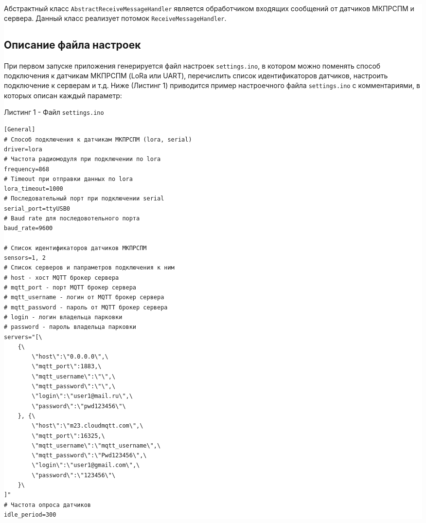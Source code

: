 Абстрактный класс `AbstractReceiveMessageHandler` является
обработчиком входящих сообщений от датчиков МКПРСПМ и сервера. Данный
класс реализует потомок `ReceiveMessageHandler`.

Описание файла настроек
-----------------------

При первом запуске приложения генерируется файл настроек
`settings.ino`, в котором можно поменять способ подключения к датчикам
МКПРСПМ (LoRa или UART), перечислить список идентификаторов датчиков,
настроить подключение к серверам и т.д. Ниже (Листинг 1) приводится
пример настроечного файла `settings.ino` с комментариями, в которых
описан каждый параметр:

Листинг 1 - Файл `settings.ino`
```
[General]
# Способ подключения к датчикам МКПРСПМ (lora, serial)
driver=lora
# Частота радиомодуля при подключении по lora
frequency=868
# Timeout при отправки данных по lora
lora_timeout=1000
# Последовательный порт при подключении serial
serial_port=ttyUSB0
# Baud rate для последовотельного порта
baud_rate=9600

# Список идентификаторов датчиков МКПРСПМ
sensors=1, 2
# Список серверов и папраметров подключения к ним
# host - хост MQTT брокер сервера
# mqtt_port - порт MQTT брокер сервера
# mqtt_username - логин от MQTT брокер сервера
# mqtt_password - пароль от MQTT брокер сервера
# login - логин владельца парковки
# password - пароль владельца парковки
servers="[\
	{\
		\"host\":\"0.0.0.0\",\
		\"mqtt_port\":1883,\
		\"mqtt_username\":\"\",\
		\"mqtt_password\":\"\",\
		\"login\":\"user1@mail.ru\",\
		\"password\":\"pwd123456\"\
	}, {\
		\"host\":\"m23.cloudmqtt.com\",\
		\"mqtt_port\":16325,\
		\"mqtt_username\":\"mqtt_username\",\
		\"mqtt_password\":\"Pwd123456\",\
		\"login\":\"user1@gmail.com\",\
		\"password\":\"123456\"\
	}\
]"
# Частота опроса датчиков
idle_period=300
```
